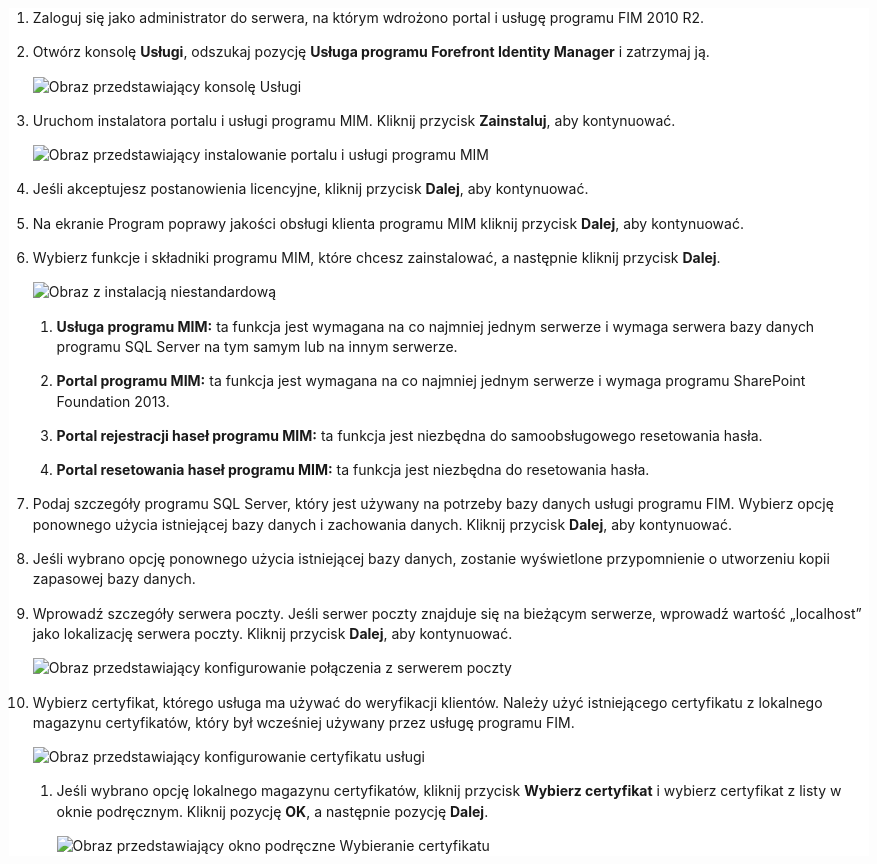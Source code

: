 1.  Zaloguj się jako administrator do serwera, na którym wdrożono portal i usługę programu FIM 2010 R2.

2.  Otwórz konsolę **Usługi**, odszukaj pozycję **Usługa programu Forefront Identity Manager** i zatrzymaj ją.

    ![Obraz przedstawiający konsolę Usługi](media/MIM-UpgFIM9.PNG)

3.  Uruchom instalatora portalu i usługi programu MIM. Kliknij przycisk **Zainstaluj**, aby kontynuować.

    ![Obraz przedstawiający instalowanie portalu i usługi programu MIM](media/MIM-UpgSP2.png)

4.  Jeśli akceptujesz postanowienia licencyjne, kliknij przycisk **Dalej**, aby kontynuować.

5.  Na ekranie Program poprawy jakości obsługi klienta programu MIM kliknij przycisk **Dalej**, aby kontynuować.

6.  Wybierz funkcje i składniki programu MIM, które chcesz zainstalować, a następnie kliknij przycisk **Dalej**.

    ![Obraz z instalacją niestandardową](media/MIM-UpgSP4.png)

    1.  **Usługa programu MIM:** ta funkcja jest wymagana na co najmniej jednym serwerze i wymaga serwera bazy danych programu SQL Server na tym samym lub na innym serwerze.

    2.  **Portal programu MIM:** ta funkcja jest wymagana na co najmniej jednym serwerze i wymaga programu SharePoint Foundation 2013.

    3.  **Portal rejestracji haseł programu MIM:** ta funkcja jest niezbędna do samoobsługowego resetowania hasła.

    4.  **Portal resetowania haseł programu MIM:** ta funkcja jest niezbędna do resetowania hasła.

7.  Podaj szczegóły programu SQL Server, który jest używany na potrzeby bazy danych usługi programu FIM. Wybierz opcję ponownego użycia istniejącej bazy danych i zachowania danych. Kliknij przycisk **Dalej**, aby kontynuować.

8. Jeśli wybrano opcję ponownego użycia istniejącej bazy danych, zostanie wyświetlone przypomnienie o utworzeniu kopii zapasowej bazy danych.

9. Wprowadź szczegóły serwera poczty. Jeśli serwer poczty znajduje się na bieżącym serwerze, wprowadź wartość „localhost” jako lokalizację serwera poczty. Kliknij przycisk **Dalej**, aby kontynuować.

    ![Obraz przedstawiający konfigurowanie połączenia z serwerem poczty](media/MIM-UpgSP6.png)

10. Wybierz certyfikat, którego usługa ma używać do weryfikacji klientów. Należy użyć istniejącego certyfikatu z lokalnego magazynu certyfikatów, który był wcześniej używany przez usługę programu FIM.

    ![Obraz przedstawiający konfigurowanie certyfikatu usługi](media/MIM-UpgSP7.png)

    1.  Jeśli wybrano opcję lokalnego magazynu certyfikatów, kliknij przycisk **Wybierz certyfikat** i wybierz certyfikat z listy w oknie podręcznym. Kliknij pozycję **OK**, a następnie pozycję **Dalej**.

        ![Obraz przedstawiający okno podręczne Wybieranie certyfikatu](media/MIM-UpgSP8.PNG)
